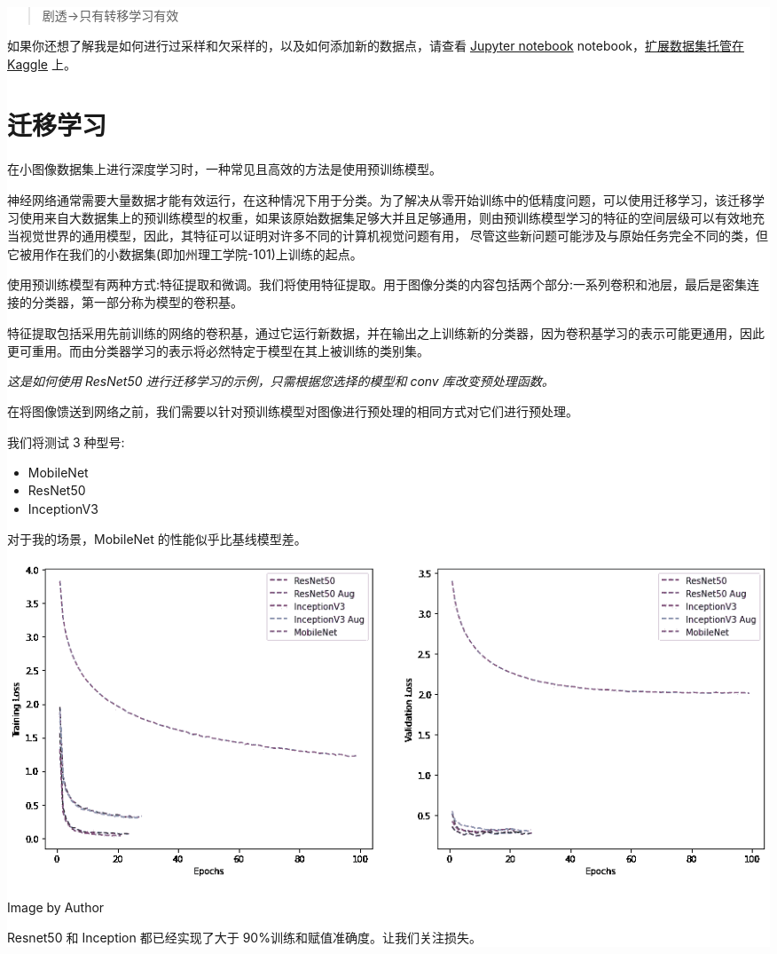> 剧透->只有转移学习有效

如果你还想了解我是如何进行过采样和欠采样的，以及如何添加新的数据点，请查看 [Jupyter notebook](https://www.ashishlotake.com/blog/active-labelling-system#all-jupyter-notebooks) notebook，[扩展数据集托管在 Kaggle](https://www.kaggle.com/datasets/ashishlotake/extendedcaltech101) 上。

# 迁移学习

在小图像数据集上进行深度学习时，一种常见且高效的方法是使用预训练模型。

神经网络通常需要大量数据才能有效运行，在这种情况下用于分类。为了解决从零开始训练中的低精度问题，可以使用迁移学习，该迁移学习使用来自大数据集上的预训练模型的权重，如果该原始数据集足够大并且足够通用，则由预训练模型学习的特征的空间层级可以有效地充当视觉世界的通用模型，因此，其特征可以证明对许多不同的计算机视觉问题有用， 尽管这些新问题可能涉及与原始任务完全不同的类，但它被用作在我们的小数据集(即加州理工学院-101)上训练的起点。

使用预训练模型有两种方式:特征提取和微调。我们将使用特征提取。用于图像分类的内容包括两个部分:一系列卷积和池层，最后是密集连接的分类器，第一部分称为模型的卷积基。

特征提取包括采用先前训练的网络的卷积基，通过它运行新数据，并在输出之上训练新的分类器，因为卷积基学习的表示可能更通用，因此更可重用。而由分类器学习的表示将必然特定于模型在其上被训练的类别集。

*这是如何使用 ResNet50 进行迁移学习的示例，只需根据您选择的模型和 conv 库改变预处理函数。*

在将图像馈送到网络之前，我们需要以针对预训练模型对图像进行预处理的相同方式对它们进行预处理。

我们将测试 3 种型号:

*   MobileNet
*   ResNet50
*   InceptionV3

对于我的场景，MobileNet 的性能似乎比基线模型差。

![](img/bf439e39d94198473282a140aff8888e.png)

Image by Author

Resnet50 和 Inception 都已经实现了大于 90%训练和赋值准确度。让我们关注损失。
